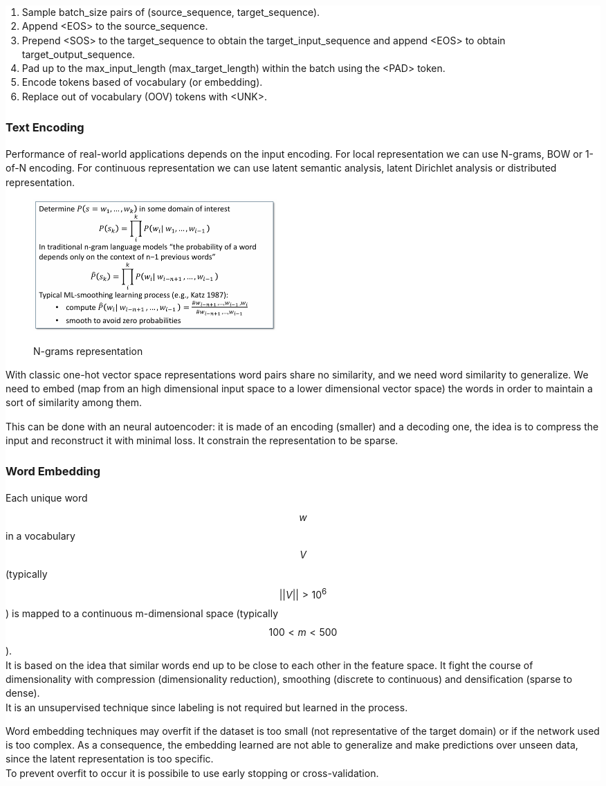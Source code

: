 1. Sample batch\_size pairs of (source\_sequence, target\_sequence).&#x20;
2. Append \<EOS> to the source\_sequence.
3. Prepend \<SOS> to the target\_sequence to obtain the target\_input\_sequence and append \<EOS>  to obtain target\_output\_sequence.
4. Pad up to the max\_input\_length (max\_target\_length) within the batch using the \<PAD> token.
5. Encode tokens based of vocabulary (or embedding).
6. Replace out of vocabulary (OOV) tokens with \<UNK>.

### Text Encoding

Performance of real-world applications depends on the input encoding. For local representation we can use N-grams, BOW or 1-of-N encoding. For continuous representation we can use latent semantic analysis, latent Dirichlet analysis or distributed representation.

<figure><img src=".gitbook/assets/Screenshot 2024-12-07 174347.png" alt="" width="352"><figcaption><p>N-grams representation</p></figcaption></figure>

With classic one-hot vector space representations word pairs share no similarity, and we need word similarity to generalize. We need to embed (map from an high dimensional input space to a lower dimensional vector space) the words in order to maintain a sort of similarity among them.

This can be done with an neural autoencoder: it is made of an encoding (smaller) and a decoding one, the idea is to compress the input and reconstruct it with minimal loss. It constrain the representation to be sparse.

### Word Embedding

Each unique word $$w$$ in a vocabulary $$V$$ (typically $$||V|| > 10^6$$) is mapped to a continuous m-dimensional space (typically $$100 < m <500$$).\
It is based on the idea that similar words end up to be close to each other in the feature space. It fight the course of dimensionality with compression (dimensionality reduction), smoothing (discrete to continuous) and densification (sparse to dense).\
It is an unsupervised technique since labeling is not required but learned in the process.

Word embedding techniques may overfit if the dataset is too small (not representative of the target domain) or if the network used is too complex. As a consequence, the embedding learned are not able to generalize and make predictions over unseen data, since the latent representation is too specific. \
To prevent overfit to occur it is possibile to use early stopping or cross-validation.
